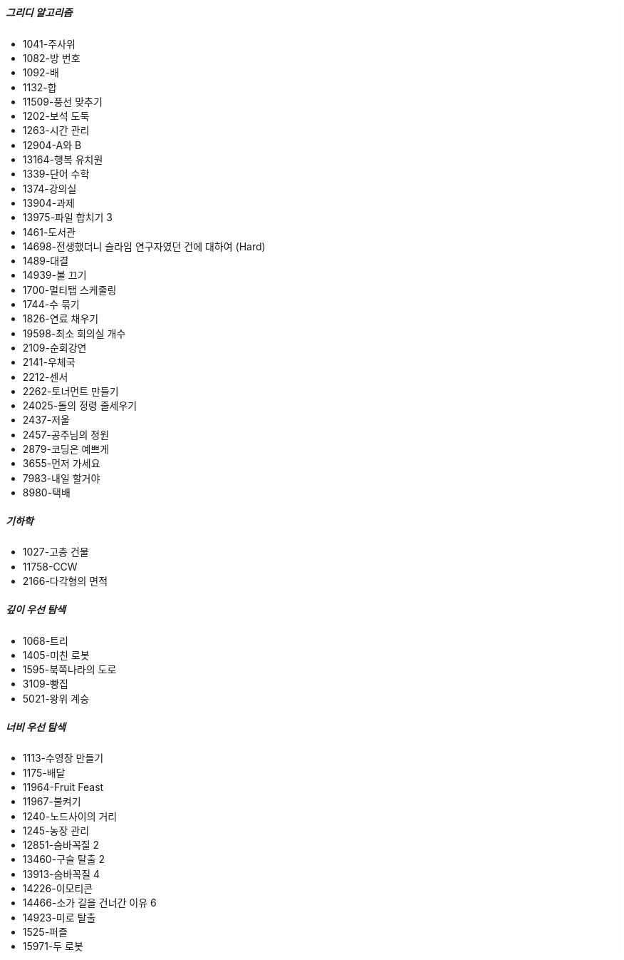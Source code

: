##### 그리디 알고리즘

- 1041-주사위
- 1082-방 번호
- 1092-배
- 1132-합
- 11509-풍선 맞추기
- 1202-보석 도둑
- 1263-시간 관리
- 12904-A와 B
- 13164-행복 유치원
- 1339-단어 수학
- 1374-강의실
- 13904-과제
- 13975-파일 합치기 3
- 1461-도서관
- 14698-전생했더니 슬라임 연구자였던 건에 대하여 (Hard)
- 1489-대결
- 14939-불 끄기
- 1700-멀티탭 스케줄링
- 1744-수 묶기
- 1826-연료 채우기
- 19598-최소 회의실 개수
- 2109-순회강연
- 2141-우체국
- 2212-센서
- 2262-토너먼트 만들기
- 24025-돌의 정령 줄세우기
- 2437-저울
- 2457-공주님의 정원
- 2879-코딩은 예쁘게
- 3655-먼저 가세요
- 7983-내일 할거야
- 8980-택배

##### 기하학

- 1027-고층 건물
- 11758-CCW
- 2166-다각형의 면적

##### 깊이 우선 탐색

- 1068-트리
- 1405-미친 로봇
- 1595-북쪽나라의 도로
- 3109-빵집
- 5021-왕위 계승

##### 너비 우선 탐색

- 1113-수영장 만들기
- 1175-배달
- 11964-Fruit Feast
- 11967-불켜기
- 1240-노드사이의 거리
- 1245-농장 관리
- 12851-숨바꼭질 2
- 13460-구슬 탈출 2
- 13913-숨바꼭질 4
- 14226-이모티콘
- 14466-소가 길을 건너간 이유 6
- 14923-미로 탈출
- 1525-퍼즐
- 15971-두 로봇
